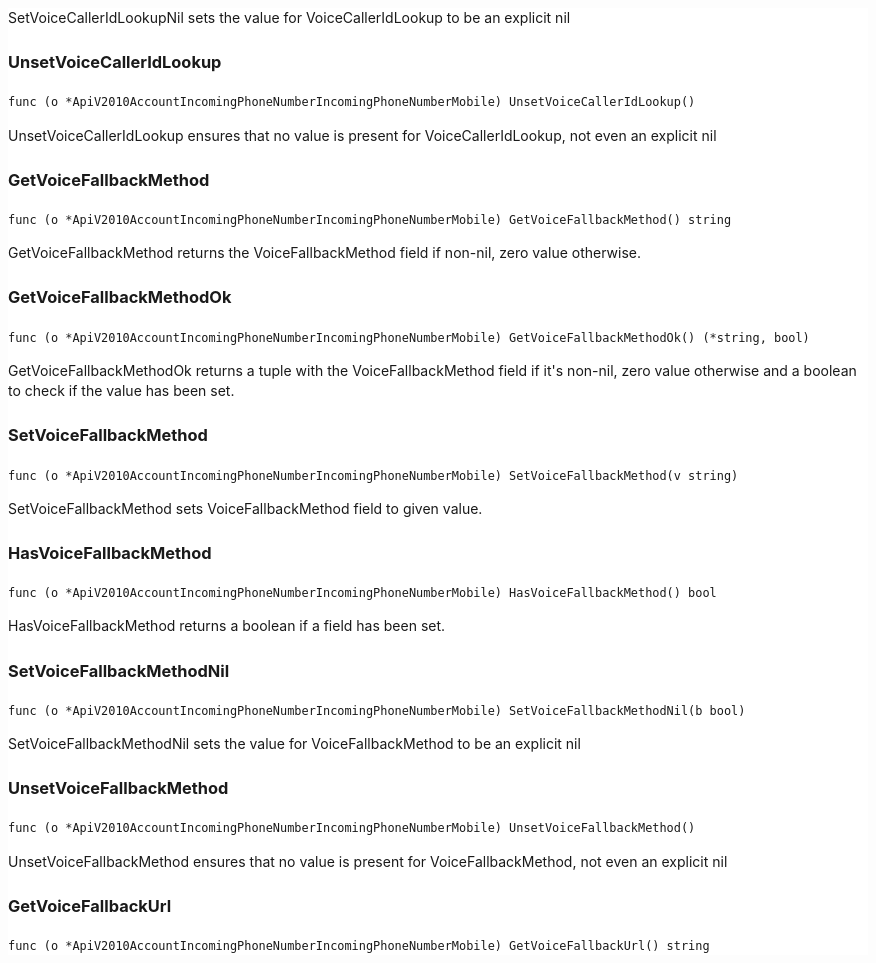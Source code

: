  SetVoiceCallerIdLookupNil sets the value for VoiceCallerIdLookup to be an explicit nil

### UnsetVoiceCallerIdLookup
`func (o *ApiV2010AccountIncomingPhoneNumberIncomingPhoneNumberMobile) UnsetVoiceCallerIdLookup()`

UnsetVoiceCallerIdLookup ensures that no value is present for VoiceCallerIdLookup, not even an explicit nil
### GetVoiceFallbackMethod

`func (o *ApiV2010AccountIncomingPhoneNumberIncomingPhoneNumberMobile) GetVoiceFallbackMethod() string`

GetVoiceFallbackMethod returns the VoiceFallbackMethod field if non-nil, zero value otherwise.

### GetVoiceFallbackMethodOk

`func (o *ApiV2010AccountIncomingPhoneNumberIncomingPhoneNumberMobile) GetVoiceFallbackMethodOk() (*string, bool)`

GetVoiceFallbackMethodOk returns a tuple with the VoiceFallbackMethod field if it's non-nil, zero value otherwise
and a boolean to check if the value has been set.

### SetVoiceFallbackMethod

`func (o *ApiV2010AccountIncomingPhoneNumberIncomingPhoneNumberMobile) SetVoiceFallbackMethod(v string)`

SetVoiceFallbackMethod sets VoiceFallbackMethod field to given value.

### HasVoiceFallbackMethod

`func (o *ApiV2010AccountIncomingPhoneNumberIncomingPhoneNumberMobile) HasVoiceFallbackMethod() bool`

HasVoiceFallbackMethod returns a boolean if a field has been set.

### SetVoiceFallbackMethodNil

`func (o *ApiV2010AccountIncomingPhoneNumberIncomingPhoneNumberMobile) SetVoiceFallbackMethodNil(b bool)`

 SetVoiceFallbackMethodNil sets the value for VoiceFallbackMethod to be an explicit nil

### UnsetVoiceFallbackMethod
`func (o *ApiV2010AccountIncomingPhoneNumberIncomingPhoneNumberMobile) UnsetVoiceFallbackMethod()`

UnsetVoiceFallbackMethod ensures that no value is present for VoiceFallbackMethod, not even an explicit nil
### GetVoiceFallbackUrl

`func (o *ApiV2010AccountIncomingPhoneNumberIncomingPhoneNumberMobile) GetVoiceFallbackUrl() string`

